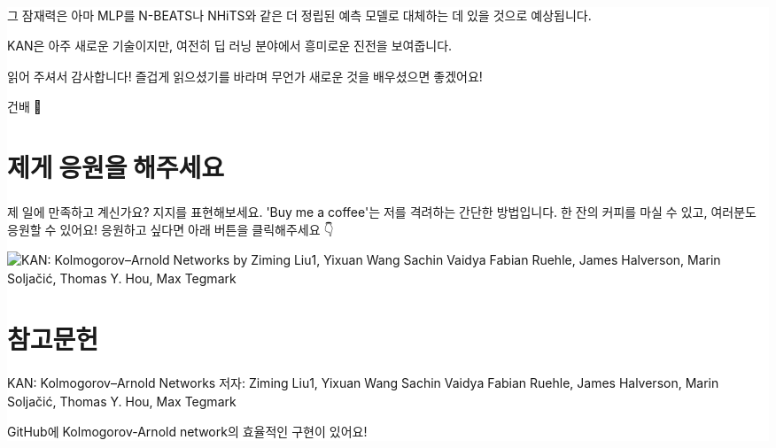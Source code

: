 그 잠재력은 아마 MLP를 N-BEATS나 NHiTS와 같은 더 정립된 예측 모델로 대체하는 데 있을 것으로 예상됩니다.



KAN은 아주 새로운 기술이지만, 여전히 딥 러닝 분야에서 흥미로운 진전을 보여줍니다.

읽어 주셔서 감사합니다! 즐겁게 읽으셨기를 바라며 무언가 새로운 것을 배우셨으면 좋겠어요!

건배 🍻

# 제게 응원을 해주세요



제 일에 만족하고 계신가요? 지지를 표현해보세요. 'Buy me a coffee'는 저를 격려하는 간단한 방법입니다. 한 잔의 커피를 마실 수 있고, 여러분도 응원할 수 있어요! 응원하고 싶다면 아래 버튼을 클릭해주세요 👇

![KAN: Kolmogorov–Arnold Networks by Ziming Liu1, Yixuan Wang Sachin Vaidya Fabian Ruehle, James Halverson, Marin Soljačić, Thomas Y. Hou, Max Tegmark](/assets/img/2024-05-15-Kolmogorov-ArnoldNetworksKANsforTimeSeriesForecasting_10.png)

# 참고문헌

KAN: Kolmogorov–Arnold Networks 저자: Ziming Liu1, Yixuan Wang Sachin Vaidya Fabian Ruehle, James Halverson, Marin Soljačić, Thomas Y. Hou, Max Tegmark



GitHub에 Kolmogorov-Arnold network의 효율적인 구현이 있어요!